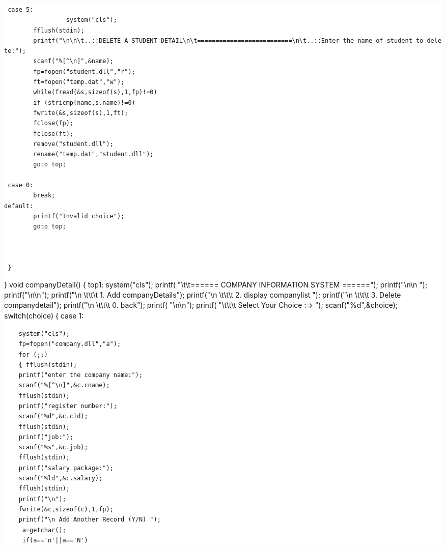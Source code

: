      case 5:
                     system("cls");
            fflush(stdin);
            printf("\n\n\t..::DELETE A STUDENT DETAIL\n\t==========================\n\t..::Enter the name of student to delete:");
            scanf("%[^\n]",&name);
            fp=fopen("student.dll","r");
            ft=fopen("temp.dat","w");
            while(fread(&s,sizeof(s),1,fp)!=0)
            if (stricmp(name,s.name)!=0)
            fwrite(&s,sizeof(s),1,ft);
            fclose(fp);
            fclose(ft);
            remove("student.dll");
            rename("temp.dat","student.dll");
            goto top;

     case 0:
            break;
    default:
            printf("Invalid choice");
            goto top;



     }

}
void companyDetail()
{   top1:
    system("cls");
     printf( "\t\t====== COMPANY INFORMATION SYSTEM ======");
    printf("\n\n                                          ");
    printf("\n\n");
    printf("\n \t\t\t 1. Add    companyDetails");
    printf("\n \t\t\t 2. display companylist  ");
    printf("\n \t\t\t 3. Delete companydetail");
     printf("\n \t\t\t 0. back");
     printf( "\n\n");
     printf( "\t\t\t Select Your Choice :=> ");
     scanf("%d",&choice);
     switch(choice)
     {
     case 1:

        system("cls");
        fp=fopen("company.dll","a");
        for (;;)
        { fflush(stdin);
        printf("enter the company name:");
        scanf("%[^\n]",&c.cname);
        fflush(stdin);
        printf("register number:");
        scanf("%d",&c.cId);
        fflush(stdin);
        printf("job:");
        scanf("%s",&c.job);
        fflush(stdin);
        printf("salary package:");
        scanf("%ld",&c.salary);
        fflush(stdin);
        printf("\n");
        fwrite(&c,sizeof(c),1,fp);
        printf("\n Add Another Record (Y/N) ");
         a=getchar();
         if(a=='n'||a=='N')